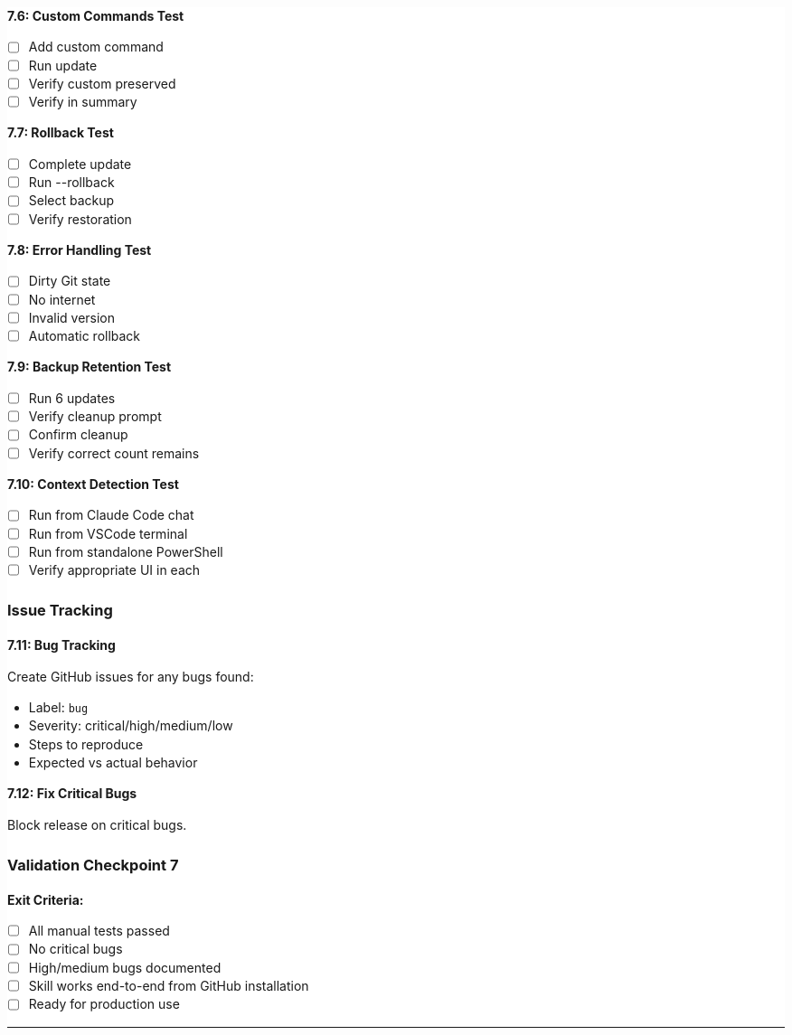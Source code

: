**7.6: Custom Commands Test**
- [ ] Add custom command
- [ ] Run update
- [ ] Verify custom preserved
- [ ] Verify in summary

**7.7: Rollback Test**
- [ ] Complete update
- [ ] Run --rollback
- [ ] Select backup
- [ ] Verify restoration

**7.8: Error Handling Test**
- [ ] Dirty Git state
- [ ] No internet
- [ ] Invalid version
- [ ] Automatic rollback

**7.9: Backup Retention Test**
- [ ] Run 6 updates
- [ ] Verify cleanup prompt
- [ ] Confirm cleanup
- [ ] Verify correct count remains

**7.10: Context Detection Test**
- [ ] Run from Claude Code chat
- [ ] Run from VSCode terminal
- [ ] Run from standalone PowerShell
- [ ] Verify appropriate UI in each

### Issue Tracking

**7.11: Bug Tracking**

Create GitHub issues for any bugs found:
- Label: `bug`
- Severity: critical/high/medium/low
- Steps to reproduce
- Expected vs actual behavior

**7.12: Fix Critical Bugs**

Block release on critical bugs.

### Validation Checkpoint 7

**Exit Criteria:**
- [ ] All manual tests passed
- [ ] No critical bugs
- [ ] High/medium bugs documented
- [ ] Skill works end-to-end from GitHub installation
- [ ] Ready for production use

---

